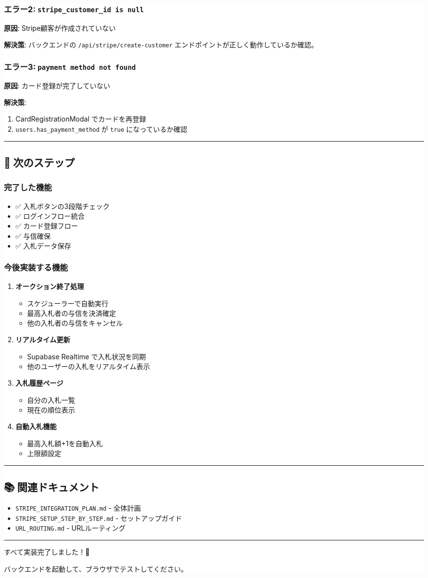 ### エラー2: `stripe_customer_id is null`

**原因**: Stripe顧客が作成されていない

**解決策**:
バックエンドの `/api/stripe/create-customer` エンドポイントが正しく動作しているか確認。

### エラー3: `payment method not found`

**原因**: カード登録が完了していない

**解決策**:
1. CardRegistrationModal でカードを再登録
2. `users.has_payment_method` が `true` になっているか確認

---

## 🎉 次のステップ

### 完了した機能
- ✅ 入札ボタンの3段階チェック
- ✅ ログインフロー統合
- ✅ カード登録フロー
- ✅ 与信確保
- ✅ 入札データ保存

### 今後実装する機能
1. **オークション終了処理**
   - スケジューラーで自動実行
   - 最高入札者の与信を決済確定
   - 他の入札者の与信をキャンセル

2. **リアルタイム更新**
   - Supabase Realtime で入札状況を同期
   - 他のユーザーの入札をリアルタイム表示

3. **入札履歴ページ**
   - 自分の入札一覧
   - 現在の順位表示

4. **自動入札機能**
   - 最高入札額+1を自動入札
   - 上限額設定

---

## 📚 関連ドキュメント

- `STRIPE_INTEGRATION_PLAN.md` - 全体計画
- `STRIPE_SETUP_STEP_BY_STEP.md` - セットアップガイド
- `URL_ROUTING.md` - URLルーティング

---

すべて実装完了しました！🎊

バックエンドを起動して、ブラウザでテストしてください。


